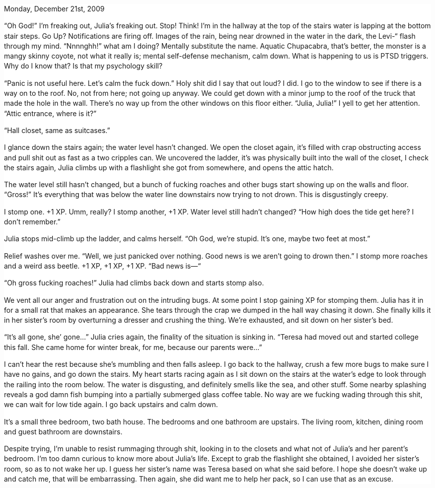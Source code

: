 Monday, December 21st, 2009

“Oh God!” I’m freaking out, Julia’s freaking out. Stop! Think! I’m in the hallway at the top of the stairs water is lapping at the bottom stair steps. Go Up? Notifications are firing off. Images of the rain, being near drowned in the water in the dark, the Levi-“ flash through my mind. “Nnnnghh!” what am I doing? Mentally substitute the name. Aquatic Chupacabra, that’s better, the monster is a mangy skinny coyote, not what it really is; mental self-defense mechanism, calm down. What is happening to us is PTSD triggers. Why do I know that? Is that my psychology skill?

“Panic is not useful here. Let’s calm the fuck down.” Holy shit did I say that out loud? I did. I go to the window to see if there is a way on to the roof. No, not from here; not going up anyway. We could get down with a minor jump to the roof of the truck that made the hole in the wall. There’s no way up from the other windows on this floor either. “Julia, Julia!” I yell to get her attention. “Attic entrance, where is it?”

“Hall closet, same as suitcases.”

I glance down the stairs again; the water level hasn’t changed. We open the closet again, it’s filled with crap obstructing access and pull shit out as fast as a two cripples can. We uncovered the ladder, it’s was physically built into the wall of the closet, I check the stairs again, Julia climbs up with a flashlight she got from somewhere, and opens the attic hatch.

The water level still hasn’t changed, but a bunch of fucking roaches and other bugs start showing up on the walls and floor. “Gross!” It’s everything that was below the water line downstairs now trying to not drown. This is disgustingly creepy.

I stomp one. +1 XP. Umm, really? I stomp another, +1 XP. Water level still hadn’t changed? “How high does the tide get here? I don’t remember.”

Julia stops mid-climb up the ladder, and calms herself. “Oh God, we’re stupid. It’s one, maybe two feet at most.”

Relief washes over me. “Well, we just panicked over nothing. Good news is we aren’t going to drown then.” I stomp more roaches and a weird ass beetle. +1 XP, +1 XP, +1 XP. “Bad news is—“

“Oh gross fucking roaches!” Julia had climbs back down and starts stomp also.

We vent all our anger and frustration out on the intruding bugs. At some point I stop gaining XP for stomping them. Julia has it in for a small rat that makes an appearance. She tears through the crap we dumped in the hall way chasing it down. She finally kills it in her sister’s room by overturning a dresser and crushing the thing. We’re exhausted, and sit down on her sister’s bed.

“It’s all gone, she’ gone…” Julia cries again, the finality of the situation is sinking in. “Teresa had moved out and started college this fall. She came home for winter break, for me, because our parents were…”

I can’t hear the rest because she’s mumbling and then falls asleep. I go back to the hallway, crush a few more bugs to make sure I have no gains, and go down the stairs. My heart starts racing again as I sit down on the stairs at the water’s edge to look through the railing into the room below. The water is disgusting, and definitely smells like the sea, and other stuff. Some nearby splashing reveals a god damn fish bumping into a partially submerged glass coffee table. No way are we fucking wading through this shit, we can wait for low tide again. I go back upstairs and calm down.

It’s a small three bedroom, two bath house. The bedrooms and one bathroom are upstairs. The living room, kitchen, dining room and guest bathroom are downstairs.

Despite trying, I’m unable to resist rummaging through shit, looking in to the closets and what not of Julia’s and her parent’s bedroom. I’m too damn curious to know more about Julia’s life. Except to grab the flashlight she obtained, I avoided her sister’s room, so as to not wake her up. I guess her sister’s name was Teresa based on what she said before. I hope she doesn’t wake up and catch me, that will be embarrassing. Then again, she did want me to help her pack, so I can use that as an excuse.
